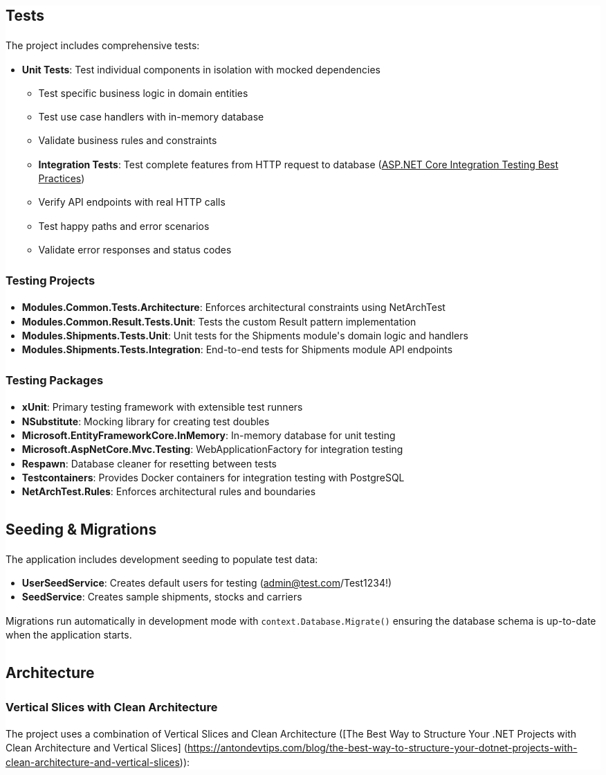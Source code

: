 ## Tests

The project includes comprehensive tests:

- **Unit Tests**: Test individual components in isolation with mocked dependencies
  - Test specific business logic in domain entities
  - Test use case handlers with in-memory database
  - Validate business rules and constraints

  - **Integration Tests**: Test complete features from HTTP request to database ([ASP.NET Core Integration Testing Best Practices](https://antondevtips.com/blog/asp-net-core-integration-testing-best-practises))
  - Verify API endpoints with real HTTP calls
  - Test happy paths and error scenarios
  - Validate error responses and status codes

### Testing Projects

- **Modules.Common.Tests.Architecture**: Enforces architectural constraints using NetArchTest
- **Modules.Common.Result.Tests.Unit**: Tests the custom Result pattern implementation
- **Modules.Shipments.Tests.Unit**: Unit tests for the Shipments module's domain logic and handlers
- **Modules.Shipments.Tests.Integration**: End-to-end tests for Shipments module API endpoints

### Testing Packages

- **xUnit**: Primary testing framework with extensible test runners
- **NSubstitute**: Mocking library for creating test doubles
- **Microsoft.EntityFrameworkCore.InMemory**: In-memory database for unit testing
- **Microsoft.AspNetCore.Mvc.Testing**: WebApplicationFactory for integration testing
- **Respawn**: Database cleaner for resetting between tests
- **Testcontainers**: Provides Docker containers for integration testing with PostgreSQL
- **NetArchTest.Rules**: Enforces architectural rules and boundaries

## Seeding & Migrations

The application includes development seeding to populate test data:

- **UserSeedService**: Creates default users for testing (admin@test.com/Test1234!)
- **SeedService**: Creates sample shipments, stocks and carriers

Migrations run automatically in development mode with `context.Database.Migrate()` ensuring the database schema is up-to-date when the application starts.

## Architecture

### Vertical Slices with Clean Architecture

The project uses a combination of Vertical Slices and Clean Architecture 
([The Best Way to Structure Your .NET Projects with Clean Architecture and Vertical Slices]
(https://antondevtips.com/blog/the-best-way-to-structure-your-dotnet-projects-with-clean-architecture-and-vertical-slices)):
